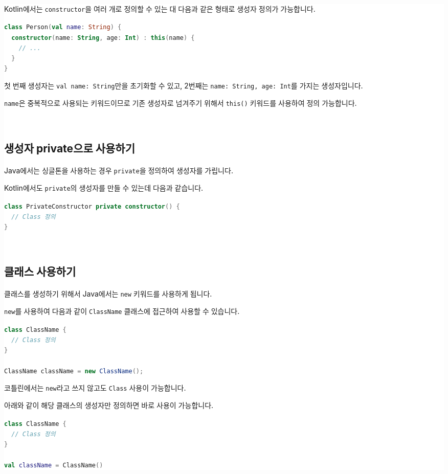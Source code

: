 Kotlin에서는 `constructor`을 여러 개로 정의할 수 있는 대 다음과 같은 형태로 생성자 정의가 가능합니다.

```kotlin
class Person(val name: String) {
  constructor(name: String, age: Int) : this(name) {
    // ...
  }
}
```

첫 번째 생성자는 `val name: String`만을 초기화할 수 있고, 2번째는 `name: String, age: Int`를 가지는 생성자입니다.

`name`은 중복적으로 사용되는 키워드이므로 기존 생성자로 넘겨주기 위해서 `this()` 키워드를 사용하여 정의 가능합니다.


<br />

## 생성자 private으로 사용하기

Java에서는 싱글톤을 사용하는 경우 `private`을 정의하여 생성자를 가립니다.

Kotlin에서도 `private`의 생성자를 만들 수 있는데 다음과 같습니다.

```kotlin
class PrivateConstructor private constructor() {
  // Class 정의
}
```


<br />

## 클래스 사용하기

클래스를 생성하기 위해서 Java에서는 `new` 키워드를 사용하게 됩니다.

`new`를 사용하여 다음과 같이 `ClassName` 클래스에 접근하여 사용할 수 있습니다.

```java
class ClassName {
  // Class 정의
}

ClassName className = new ClassName();
```

코틀린에서는 `new`라고 쓰지 않고도 `Class` 사용이 가능합니다.

아래와 같이 해당 클래스의 생성자만 정의하면 바로 사용이 가능합니다.

```kotlin
class ClassName {
  // Class 정의
}

val className = ClassName()
```

